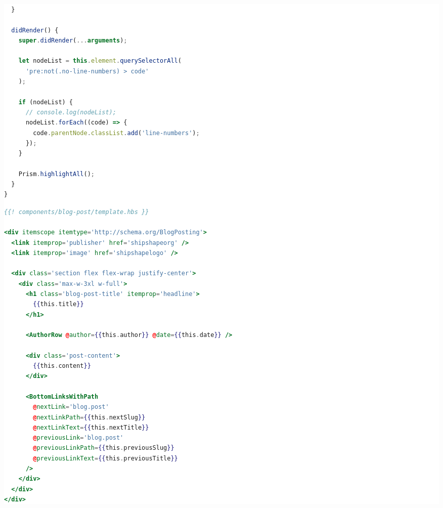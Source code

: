 ```js
  }

  didRender() {
    super.didRender(...arguments);

    let nodeList = this.element.querySelectorAll(
      'pre:not(.no-line-numbers) > code'
    );

    if (nodeList) {
      // console.log(nodeList);
      nodeList.forEach((code) => {
        code.parentNode.classList.add('line-numbers');
      });
    }

    Prism.highlightAll();
  }
}
```

```handlebars
{{! components/blog-post/template.hbs }}

<div itemscope itemtype='http://schema.org/BlogPosting'>
  <link itemprop='publisher' href='shipshapeorg' />
  <link itemprop='image' href='shipshapelogo' />

  <div class='section flex flex-wrap justify-center'>
    <div class='max-w-3xl w-full'>
      <h1 class='blog-post-title' itemprop='headline'>
        {{this.title}}
      </h1>

      <AuthorRow @author={{this.author}} @date={{this.date}} />

      <div class='post-content'>
        {{this.content}}
      </div>

      <BottomLinksWithPath
        @nextLink='blog.post'
        @nextLinkPath={{this.nextSlug}}
        @nextLinkText={{this.nextTitle}}
        @previousLink='blog.post'
        @previousLinkPath={{this.previousSlug}}
        @previousLinkText={{this.previousTitle}}
      />
    </div>
  </div>
</div>
```
